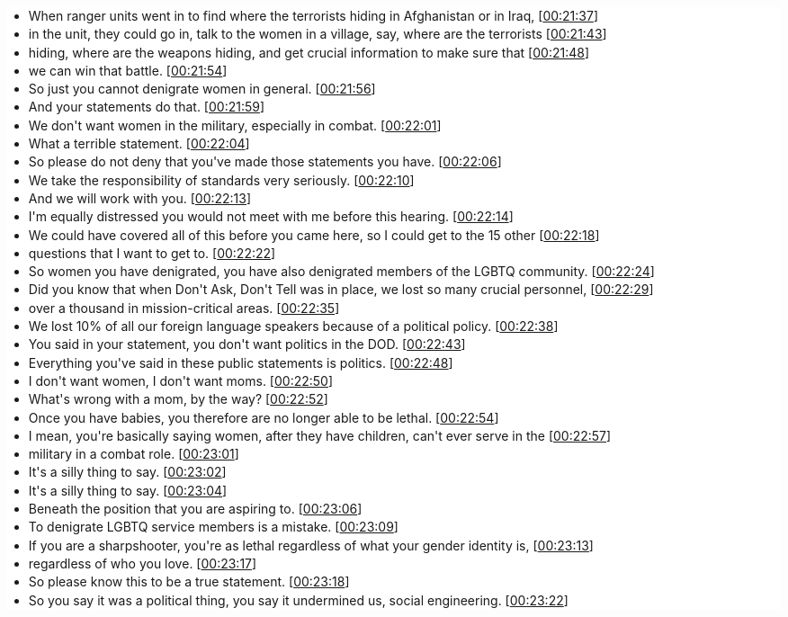 *  When ranger units went in to find where the terrorists hiding in Afghanistan or in Iraq, [[00:21:37](https://www.youtube.com/watch?v=M-WFCZNVUEM&t=1297.4s)]
*  in the unit, they could go in, talk to the women in a village, say, where are the terrorists [[00:21:43](https://www.youtube.com/watch?v=M-WFCZNVUEM&t=1303.74s)]
*  hiding, where are the weapons hiding, and get crucial information to make sure that [[00:21:48](https://www.youtube.com/watch?v=M-WFCZNVUEM&t=1308.82s)]
*  we can win that battle. [[00:21:54](https://www.youtube.com/watch?v=M-WFCZNVUEM&t=1314.34s)]
*  So just you cannot denigrate women in general. [[00:21:56](https://www.youtube.com/watch?v=M-WFCZNVUEM&t=1316.66s)]
*  And your statements do that. [[00:21:59](https://www.youtube.com/watch?v=M-WFCZNVUEM&t=1319.6200000000001s)]
*  We don't want women in the military, especially in combat. [[00:22:01](https://www.youtube.com/watch?v=M-WFCZNVUEM&t=1321.3s)]
*  What a terrible statement. [[00:22:04](https://www.youtube.com/watch?v=M-WFCZNVUEM&t=1324.6200000000001s)]
*  So please do not deny that you've made those statements you have. [[00:22:06](https://www.youtube.com/watch?v=M-WFCZNVUEM&t=1326.2s)]
*  We take the responsibility of standards very seriously. [[00:22:10](https://www.youtube.com/watch?v=M-WFCZNVUEM&t=1330.14s)]
*  And we will work with you. [[00:22:13](https://www.youtube.com/watch?v=M-WFCZNVUEM&t=1333.5400000000002s)]
*  I'm equally distressed you would not meet with me before this hearing. [[00:22:14](https://www.youtube.com/watch?v=M-WFCZNVUEM&t=1334.5400000000002s)]
*  We could have covered all of this before you came here, so I could get to the 15 other [[00:22:18](https://www.youtube.com/watch?v=M-WFCZNVUEM&t=1338.1200000000001s)]
*  questions that I want to get to. [[00:22:22](https://www.youtube.com/watch?v=M-WFCZNVUEM&t=1342.6200000000001s)]
*  So women you have denigrated, you have also denigrated members of the LGBTQ community. [[00:22:24](https://www.youtube.com/watch?v=M-WFCZNVUEM&t=1344.7s)]
*  Did you know that when Don't Ask, Don't Tell was in place, we lost so many crucial personnel, [[00:22:29](https://www.youtube.com/watch?v=M-WFCZNVUEM&t=1349.72s)]
*  over a thousand in mission-critical areas. [[00:22:35](https://www.youtube.com/watch?v=M-WFCZNVUEM&t=1355.5800000000002s)]
*  We lost 10% of all our foreign language speakers because of a political policy. [[00:22:38](https://www.youtube.com/watch?v=M-WFCZNVUEM&t=1358.14s)]
*  You said in your statement, you don't want politics in the DOD. [[00:22:43](https://www.youtube.com/watch?v=M-WFCZNVUEM&t=1363.7s)]
*  Everything you've said in these public statements is politics. [[00:22:48](https://www.youtube.com/watch?v=M-WFCZNVUEM&t=1368.1000000000001s)]
*  I don't want women, I don't want moms. [[00:22:50](https://www.youtube.com/watch?v=M-WFCZNVUEM&t=1370.5400000000002s)]
*  What's wrong with a mom, by the way? [[00:22:52](https://www.youtube.com/watch?v=M-WFCZNVUEM&t=1372.5s)]
*  Once you have babies, you therefore are no longer able to be lethal. [[00:22:54](https://www.youtube.com/watch?v=M-WFCZNVUEM&t=1374.14s)]
*  I mean, you're basically saying women, after they have children, can't ever serve in the [[00:22:57](https://www.youtube.com/watch?v=M-WFCZNVUEM&t=1377.0200000000002s)]
*  military in a combat role. [[00:23:01](https://www.youtube.com/watch?v=M-WFCZNVUEM&t=1381.0600000000002s)]
*  It's a silly thing to say. [[00:23:02](https://www.youtube.com/watch?v=M-WFCZNVUEM&t=1382.38s)]
*  It's a silly thing to say. [[00:23:04](https://www.youtube.com/watch?v=M-WFCZNVUEM&t=1384.5600000000002s)]
*  Beneath the position that you are aspiring to. [[00:23:06](https://www.youtube.com/watch?v=M-WFCZNVUEM&t=1386.02s)]
*  To denigrate LGBTQ service members is a mistake. [[00:23:09](https://www.youtube.com/watch?v=M-WFCZNVUEM&t=1389.1399999999999s)]
*  If you are a sharpshooter, you're as lethal regardless of what your gender identity is, [[00:23:13](https://www.youtube.com/watch?v=M-WFCZNVUEM&t=1393.02s)]
*  regardless of who you love. [[00:23:17](https://www.youtube.com/watch?v=M-WFCZNVUEM&t=1397.62s)]
*  So please know this to be a true statement. [[00:23:18](https://www.youtube.com/watch?v=M-WFCZNVUEM&t=1398.96s)]
*  So you say it was a political thing, you say it undermined us, social engineering. [[00:23:22](https://www.youtube.com/watch?v=M-WFCZNVUEM&t=1402.1s)]